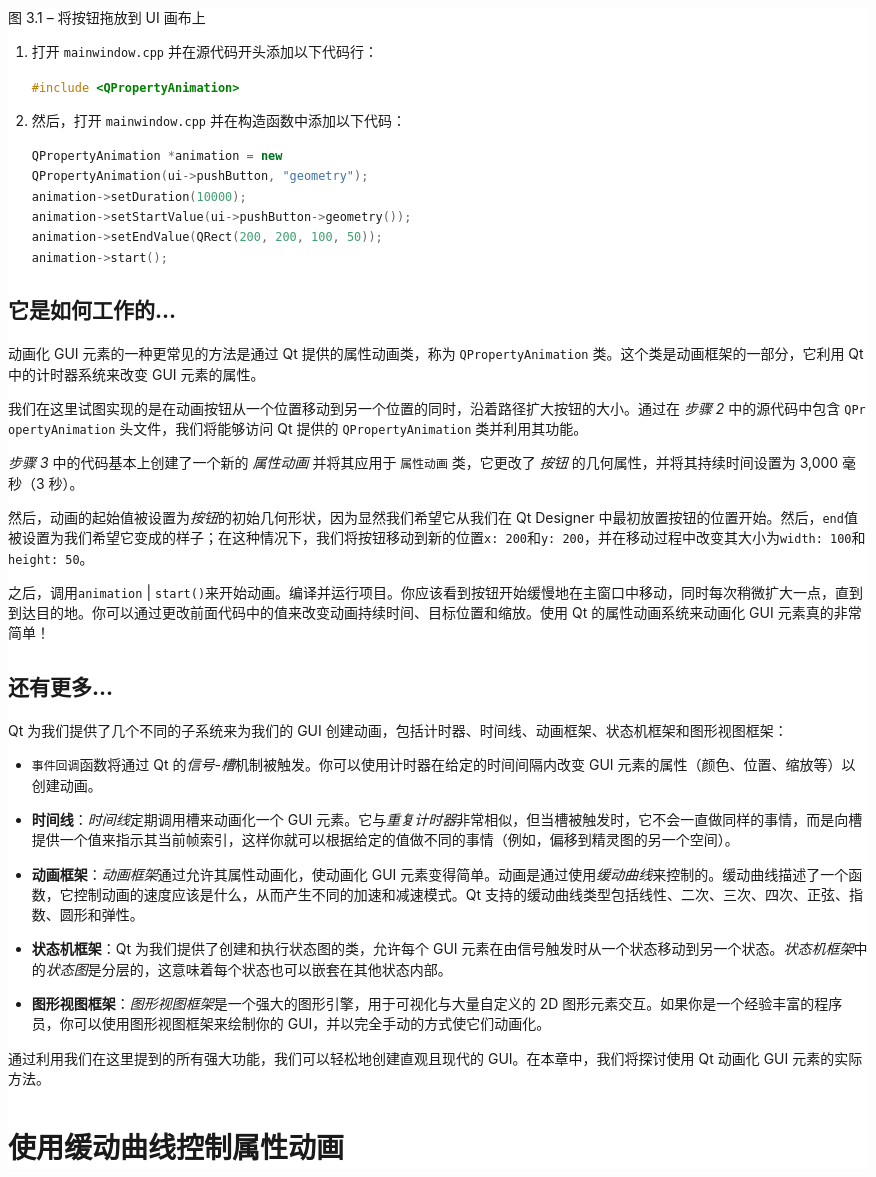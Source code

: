 图 3.1 – 将按钮拖放到 UI 画布上

1.  打开 `mainwindow.cpp` 并在源代码开头添加以下代码行：

    ```cpp
    #include <QPropertyAnimation>
    ```

1.  然后，打开 `mainwindow.cpp` 并在构造函数中添加以下代码：

    ```cpp
    QPropertyAnimation *animation = new
    QPropertyAnimation(ui->pushButton, "geometry");
    animation->setDuration(10000);
    animation->setStartValue(ui->pushButton->geometry());
    animation->setEndValue(QRect(200, 200, 100, 50));
    animation->start();
    ```

## 它是如何工作的...

动画化 GUI 元素的一种更常见的方法是通过 Qt 提供的属性动画类，称为 `QPropertyAnimation` 类。这个类是动画框架的一部分，它利用 Qt 中的计时器系统来改变 GUI 元素的属性。

我们在这里试图实现的是在动画按钮从一个位置移动到另一个位置的同时，沿着路径扩大按钮的大小。通过在 *步骤 2* 中的源代码中包含 `QPropertyAnimation` 头文件，我们将能够访问 Qt 提供的 `QPropertyAnimation` 类并利用其功能。

*步骤 3* 中的代码基本上创建了一个新的 *属性动画* 并将其应用于 `属性动画` 类，它更改了 *按钮* 的几何属性，并将其持续时间设置为 3,000 毫秒（3 秒）。

然后，动画的起始值被设置为*按钮*的初始几何形状，因为显然我们希望它从我们在 Qt Designer 中最初放置按钮的位置开始。然后，`end`值被设置为我们希望它变成的样子；在这种情况下，我们将按钮移动到新的位置`x: 200`和`y: 200`，并在移动过程中改变其大小为`width: 100`和`height: 50`。

之后，调用`animation` | `start()`来开始动画。编译并运行项目。你应该看到按钮开始缓慢地在主窗口中移动，同时每次稍微扩大一点，直到到达目的地。你可以通过更改前面代码中的值来改变动画持续时间、目标位置和缩放。使用 Qt 的属性动画系统来动画化 GUI 元素真的非常简单！

## 还有更多...

Qt 为我们提供了几个不同的子系统来为我们的 GUI 创建动画，包括计时器、时间线、动画框架、状态机框架和图形视图框架：

+   `事件回调`函数将通过 Qt 的*信号-槽*机制被触发。你可以使用计时器在给定的时间间隔内改变 GUI 元素的属性（颜色、位置、缩放等）以创建动画。

+   **时间线**：*时间线*定期调用槽来动画化一个 GUI 元素。它与*重复计时器*非常相似，但当槽被触发时，它不会一直做同样的事情，而是向槽提供一个值来指示其当前帧索引，这样你就可以根据给定的值做不同的事情（例如，偏移到精灵图的另一个空间）。

+   **动画框架**：*动画框架*通过允许其属性动画化，使动画化 GUI 元素变得简单。动画是通过使用*缓动曲线*来控制的。缓动曲线描述了一个函数，它控制动画的速度应该是什么，从而产生不同的加速和减速模式。Qt 支持的缓动曲线类型包括线性、二次、三次、四次、正弦、指数、圆形和弹性。

+   **状态机框架**：Qt 为我们提供了创建和执行状态图的类，允许每个 GUI 元素在由信号触发时从一个状态移动到另一个状态。*状态机框架*中的*状态图*是分层的，这意味着每个状态也可以嵌套在其他状态内部。

+   **图形视图框架**：*图形视图框架*是一个强大的图形引擎，用于可视化与大量自定义的 2D 图形元素交互。如果你是一个经验丰富的程序员，你可以使用图形视图框架来绘制你的 GUI，并以完全手动的方式使它们动画化。

通过利用我们在这里提到的所有强大功能，我们可以轻松地创建直观且现代的 GUI。在本章中，我们将探讨使用 Qt 动画化 GUI 元素的实际方法。

# 使用缓动曲线控制属性动画
